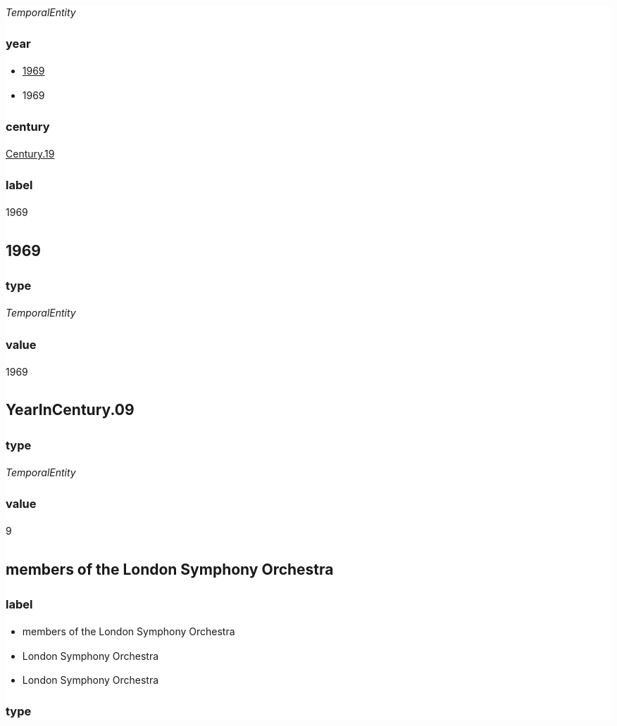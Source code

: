 
*TemporalEntity*

### year

 - [1969](#1969)

 - 1969

### century


[Century.19](#Century.19)

### label


1969

## 1969

### type


*TemporalEntity*

### value


1969

## YearInCentury.09

### type


*TemporalEntity*

### value


9

## members of the London Symphony Orchestra

### label

 - members of the London Symphony Orchestra

 - London Symphony Orchestra

 - London  Symphony Orchestra

### type
